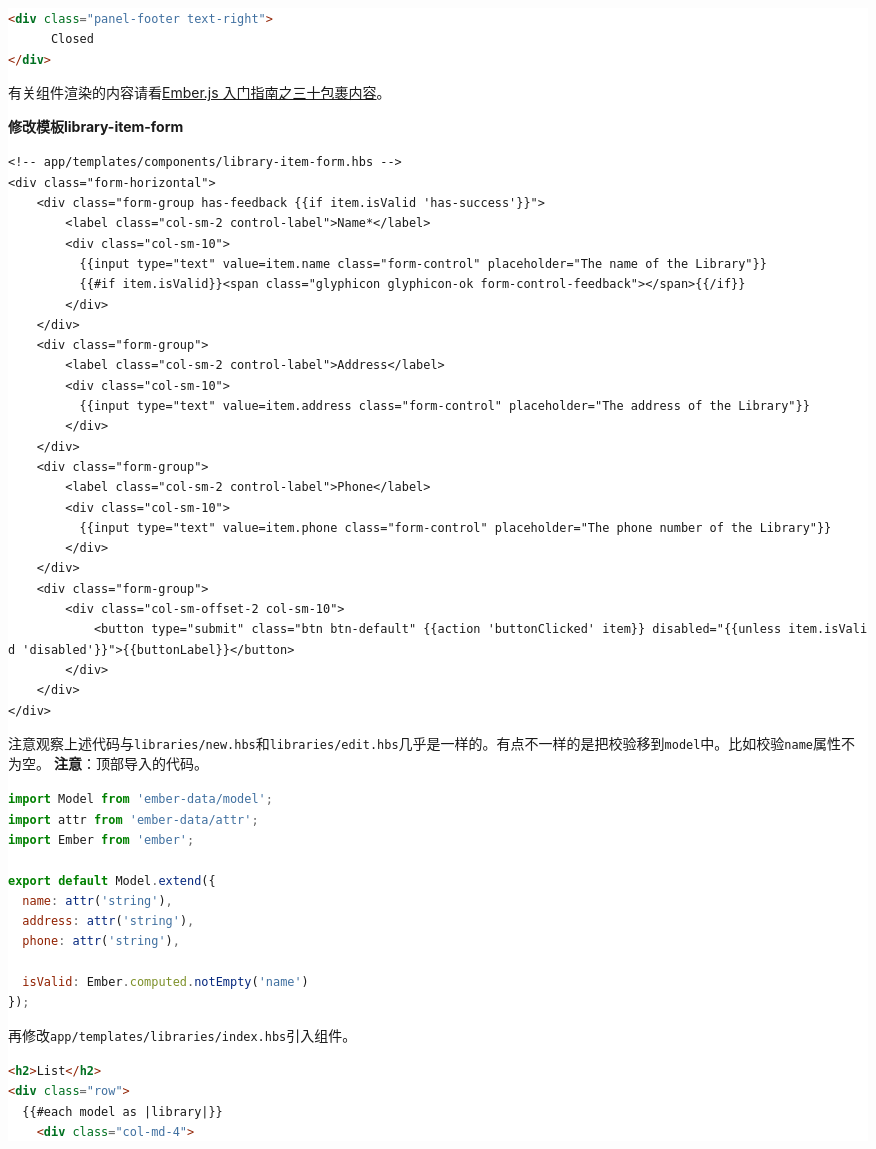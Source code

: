 ```html
<div class="panel-footer text-right">
      Closed
</div>
```
有关组件渲染的内容请看[Ember.js 入门指南之三十包裹内容](http://blog.ddlisting.com/2016/04/07/ember-js-ru-men-zhi-nan-zhi-san-shi-bao-guo-nei-rong/)。


**修改模板library-item-form**

```
<!-- app/templates/components/library-item-form.hbs -->
<div class="form-horizontal">
    <div class="form-group has-feedback {{if item.isValid 'has-success'}}">
        <label class="col-sm-2 control-label">Name*</label>
        <div class="col-sm-10">
          {{input type="text" value=item.name class="form-control" placeholder="The name of the Library"}}
          {{#if item.isValid}}<span class="glyphicon glyphicon-ok form-control-feedback"></span>{{/if}}
        </div>
    </div>
    <div class="form-group">
        <label class="col-sm-2 control-label">Address</label>
        <div class="col-sm-10">
          {{input type="text" value=item.address class="form-control" placeholder="The address of the Library"}}
        </div>
    </div>
    <div class="form-group">
        <label class="col-sm-2 control-label">Phone</label>
        <div class="col-sm-10">
          {{input type="text" value=item.phone class="form-control" placeholder="The phone number of the Library"}}
        </div>
    </div>
    <div class="form-group">
        <div class="col-sm-offset-2 col-sm-10">
            <button type="submit" class="btn btn-default" {{action 'buttonClicked' item}} disabled="{{unless item.isValid 'disabled'}}">{{buttonLabel}}</button>
        </div>
    </div>
</div>
```
注意观察上述代码与`libraries/new.hbs`和`libraries/edit.hbs`几乎是一样的。有点不一样的是把校验移到`model`中。比如校验`name`属性不为空。
**注意**：顶部导入的代码。
```js
import Model from 'ember-data/model';
import attr from 'ember-data/attr';
import Ember from 'ember';

export default Model.extend({
  name: attr('string'),
  address: attr('string'),
  phone: attr('string'),

  isValid: Ember.computed.notEmpty('name')
});
```
再修改`app/templates/libraries/index.hbs`引入组件。
```html
<h2>List</h2>
<div class="row">
  {{#each model as |library|}}
    <div class="col-md-4">
```